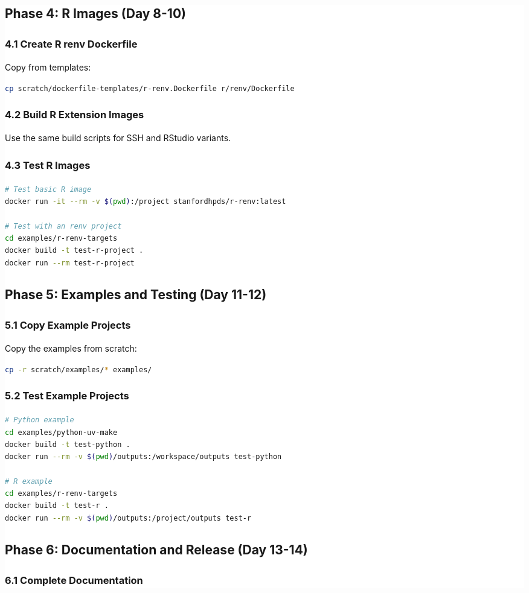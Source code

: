 ## Phase 4: R Images (Day 8-10)

### 4.1 Create R renv Dockerfile

Copy from templates:
```bash
cp scratch/dockerfile-templates/r-renv.Dockerfile r/renv/Dockerfile
```

### 4.2 Build R Extension Images

Use the same build scripts for SSH and RStudio variants.

### 4.3 Test R Images

```bash
# Test basic R image
docker run -it --rm -v $(pwd):/project stanfordhpds/r-renv:latest

# Test with an renv project
cd examples/r-renv-targets
docker build -t test-r-project .
docker run --rm test-r-project
```

## Phase 5: Examples and Testing (Day 11-12)

### 5.1 Copy Example Projects

Copy the examples from scratch:
```bash
cp -r scratch/examples/* examples/
```

### 5.2 Test Example Projects

```bash
# Python example
cd examples/python-uv-make
docker build -t test-python .
docker run --rm -v $(pwd)/outputs:/workspace/outputs test-python

# R example
cd examples/r-renv-targets
docker build -t test-r .
docker run --rm -v $(pwd)/outputs:/project/outputs test-r
```

## Phase 6: Documentation and Release (Day 13-14)

### 6.1 Complete Documentation
